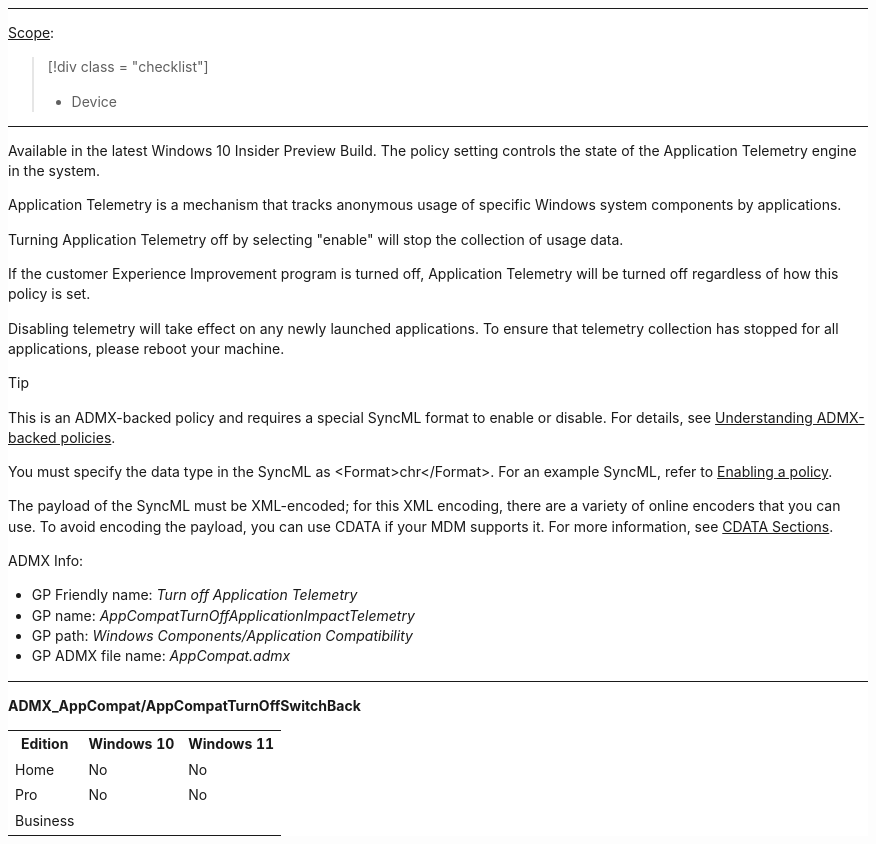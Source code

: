 
<hr/>


[Scope](./policy-configuration-service-provider.md#policy-scope):

> [!div class = "checklist"]
> * Device

<hr/>



Available in the latest Windows 10 Insider Preview Build. The policy setting controls the state of the Application Telemetry engine in the system.

Application Telemetry is a mechanism that tracks anonymous usage of specific Windows system components by applications.

Turning Application Telemetry off by selecting "enable" will stop the collection of usage data.

If the customer Experience Improvement program is turned off, Application Telemetry will be turned off regardless of how this policy is set.

Disabling telemetry will take effect on any newly launched applications. To ensure that telemetry collection has stopped for all applications, please reboot your machine.



> [!TIP]
> This is an ADMX-backed policy and requires a special SyncML format to enable or disable.  For details, see [Understanding ADMX-backed policies](./understanding-admx-backed-policies.md).
> 
> You must specify the data type in the SyncML as &lt;Format&gt;chr&lt;/Format&gt;. For an example SyncML, refer to [Enabling a policy](./understanding-admx-backed-policies.md#enabling-a-policy).
> 
> The payload of the SyncML must be XML-encoded; for this XML encoding, there are a variety of online encoders that you can use. To avoid encoding the payload, you can use CDATA if your MDM supports it.  For more information, see [CDATA Sections](http://www.w3.org/TR/REC-xml/#sec-cdata-sect).


ADMX Info:  
-   GP Friendly name: *Turn off Application Telemetry*
-   GP name: *AppCompatTurnOffApplicationImpactTelemetry*
-   GP path: *Windows Components/Application Compatibility*
-   GP ADMX file name: *AppCompat.admx*




<hr/>


<a href="" id="admx-appcompat-appcompatturnoffswitchback"></a>**ADMX_AppCompat/AppCompatTurnOffSwitchBack**  


<table>
<tr>
    <th>Edition</th>
    <th>Windows 10</th>
    <th>Windows 11</th>
</tr>
<tr>
    <td>Home</td>
    <td>No</td>
    <td>No</td>
</tr>
<tr>
    <td>Pro</td>
    <td>No</td>
    <td>No</td>
</tr>
<tr>
    <td>Business</td>